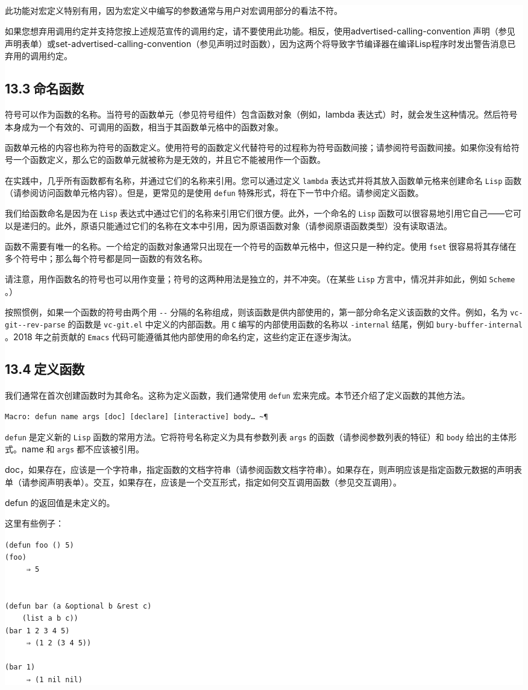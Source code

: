 此功能对宏定义特别有用，因为宏定义中编写的参数通常与用户对宏调用部分的看法不符。

如果您想弃用调用约定并支持您按上述规范宣传的调用约定，请不要使用此功能。相反，使用advertised-calling-convention 声明（参见声明表单）或set-advertised-calling-convention（参见声明过时函数），因为这两个将导致字节编译器在编译Lisp程序时发出警告消息已弃用的调用约定。


<a id="org12588e3"></a>

## 13.3 命名函数

符号可以作为函数的名称。当符号的函数单元（参见符号组件）包含函数对象（例如，lambda 表达式）时，就会发生这种情况。然后符号本身成为一个有效的、可调用的函数，相当于其函数单元格中的函数对象。

函数单元格的内容也称为符号的函数定义。使用符号的函数定义代替符号的过程称为符号函数间接；请参阅符号函数间接。如果你没有给符号一个函数定义，那么它的函数单元就被称为是无效的，并且它不能被用作一个函数。

在实践中，几乎所有函数都有名称，并通过它们的名称来引用。您可以通过定义 `lambda` 表达式并将其放入函数单元格来创建命名 `Lisp` 函数（请参阅访问函数单元格内容）。但是，更常见的是使用 `defun` 特殊形式，将在下一节中介绍。请参阅定义函数。

我们给函数命名是因为在 `Lisp` 表达式中通过它们的名称来引用它们很方便。此外，一个命名的 `Lisp` 函数可以很容易地引用它自己——它可以是递归的。此外，原语只能通过它们的名称在文本中引用，因为原语函数对象（请参阅原语函数类型）没有读取语法。

函数不需要有唯一的名称。一个给定的函数对象通常只出现在一个符号的函数单元格中，但这只是一种约定。使用 `fset` 很容易将其存储在多个符号中；那么每个符号都是同一函数的有效名称。

请注意，用作函数名的符号也可以用作变量；符号的这两种用法是独立的，并不冲突。（在某些 `Lisp` 方言中，情况并非如此，例如 `Scheme` 。）

按照惯例，如果一个函数的符号由两个用 `--` 分隔的名称组成，则该函数是供内部使用的，第一部分命名定义该函数的文件。例如，名为 `vc-git--rev-parse` 的函数是 `vc-git.el` 中定义的内部函数。用 `C` 编写的内部使用函数的名称以 `-internal` 结尾，例如 `bury-buffer-internal` 。2018 年之前贡献的 `Emacs` 代码可能遵循其他内部使用的命名约定，这些约定正在逐步淘汰。


<a id="org6f53650"></a>

## 13.4 定义函数

我们通常在首次创建函数时为其命名。这称为定义函数，我们通常使用 `defun` 宏来完成。本节还介绍了定义函数的其他方法。

    Macro: defun name args [doc] [declare] [interactive] body… ~¶

`defun` 是定义新的 `Lisp` 函数的常用方法。它将符号名称定义为具有参数列表 `args` 的函数（请参阅参数列表的特征）和 `body` 给出的主体形式。name 和 `args` 都不应该被引用。

doc，如果存在，应该是一个字符串，指定函数的文档字符串（请参阅函数文档字符串）。如果存在，则声明应该是指定函数元数据的声明表单（请参阅声明表单）。交互，如果存在，应该是一个交互形式，指定如何交互调用函数（参见交互调用）。

defun 的返回值是未定义的。

这里有些例子：

    (defun foo () 5)
    (foo)
         ⇒ 5
    
    
    (defun bar (a &optional b &rest c)
        (list a b c))
    (bar 1 2 3 4 5)
         ⇒ (1 2 (3 4 5))
    
    (bar 1)
         ⇒ (1 nil nil)
    